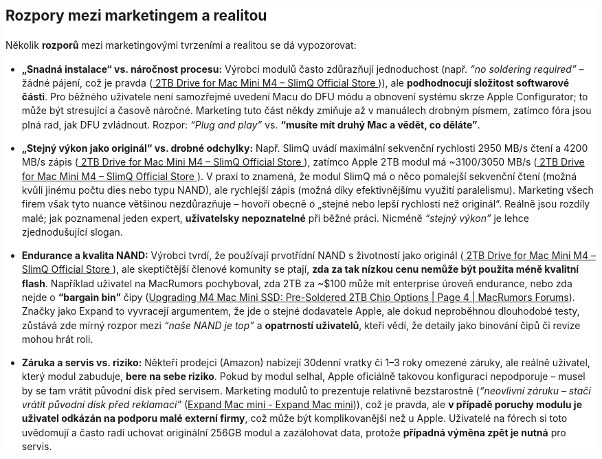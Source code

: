 ## Rozpory mezi marketingem a realitou

Několik **rozporů** mezi marketingovými tvrzeními a realitou se dá vypozorovat:

- **„Snadná instalace“ vs. náročnost procesu:** Výrobci modulů často zdůrazňují jednoduchost (např. *“no soldering required”* – žádné pájení, což je pravda ([
        2TB Drive for Mac Mini M4
– SlimQ Official Store
](https://slimq.life/products/2tb-drive-for-mac-mini-m4#:~:text=,year%20warranty))), ale **podhodnocují složitost softwarové části**. Pro běžného uživatele není samozřejmé uvedení Macu do DFU módu a obnovení systému skrze Apple Configurator; to může být stresující a časově náročné. Marketing tuto část někdy zmiňuje až v manuálech drobným písmem, zatímco fóra jsou plná rad, jak DFU zvládnout. Rozpor: *“Plug and play”* vs. **“musíte mít druhý Mac a vědět, co děláte”**.

- **„Stejný výkon jako originál“ vs. drobné odchylky:** Např. SlimQ uvádí maximální sekvenční rychlosti 2950 MB/s čtení a 4200 MB/s zápis ([
        2TB Drive for Mac Mini M4
– SlimQ Official Store
](https://slimq.life/products/2tb-drive-for-mac-mini-m4#:~:text=,year%20warranty)), zatímco Apple 2TB modul má ~3100/3050 MB/s ([
        2TB Drive for Mac Mini M4
– SlimQ Official Store
](https://slimq.life/products/2tb-drive-for-mac-mini-m4#:~:text=SSD%20Product%20Comparison%20Table%3A)). V praxi to znamená, že modul SlimQ má o něco pomalejší sekvenční čtení (možná kvůli jinému počtu dies nebo typu NAND), ale rychlejší zápis (možná díky efektivnějšímu využití paralelismu). Marketing všech firem však tyto nuance většinou nezdůrazňuje – hovoří obecně o „stejné nebo lepší rychlosti než originál“. Reálně jsou rozdíly malé; jak poznamenal jeden expert, **uživatelsky nepoznatelné** při běžné práci. Nicméně *“stejný výkon”* je lehce zjednodušující slogan.

- **Endurance a kvalita NAND:** Výrobci tvrdí, že používají prvotřídní NAND s životností jako originál ([
        2TB Drive for Mac Mini M4
– SlimQ Official Store
](https://slimq.life/products/2tb-drive-for-mac-mini-m4#:~:text=,year%20warranty)), ale skeptičtější členové komunity se ptají, **zda za tak nízkou cenu nemůže být použita méně kvalitní flash**. Například uživatel na MacRumors pochyboval, zda 2TB za ~$100 může mít enterprise úroveň endurance, nebo zda nejde o **“bargain bin”** čipy ([Upgrading M4 Mac Mini SSD: Pre-Soldered 2TB Chip Options | Page 4 | MacRumors Forums](https://forums.macrumors.com/threads/upgrading-m4-mac-mini-ssd-pre-soldered-2tb-chip-options.2446405/page-4#:~:text=Are%20they%20using%20the%20same,of%20high%20volume%20consumer%20SSDs)). Značky jako Expand to vyvracejí argumentem, že jde o stejné dodavatele Apple, ale dokud neproběhnou dlouhodobé testy, zůstává zde mírný rozpor mezi *“naše NAND je top”* a **opatrností uživatelů**, kteří vědí, že detaily jako binování čipů či revize mohou hrát roli.

- **Záruka a servis vs. riziko:** Někteří prodejci (Amazon) nabízejí 30denní vratky či 1–3 roky omezené záruky, ale reálně uživatel, který modul zabuduje, **bere na sebe riziko**. Pokud by modul selhal, Apple oficiálně takovou konfiguraci nepodporuje – musel by se tam vrátit původní disk před servisem. Marketing modulů to prezentuje relativně bezstarostně (*“neovlivní záruku – stačí vrátit původní disk před reklamací”* ([Expand Mac mini - Expand Mac mini](https://expandmacmini.com/#:~:text=Will%20this%20void%20my%20Mac,03T23%3A49%3A49%2B08%3A00))), což je pravda, ale **v případě poruchy modulu je uživatel odkázán na podporu malé externí firmy**, což může být komplikovanější než u Apple. Uživatelé na fórech si toto uvědomují a často radí uchovat originální 256GB modul a zazálohovat data, protože **případná výměna zpět je nutná** pro servis.
